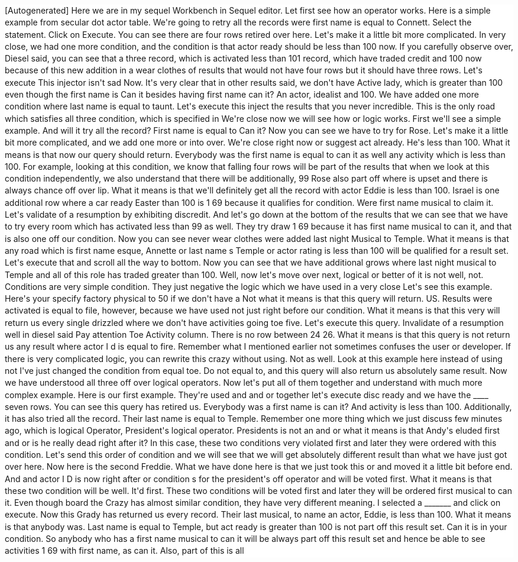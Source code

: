 [Autogenerated] Here we are in my sequel Workbench in Sequel editor. Let first see how an operator works. Here is a simple example from secular dot actor table. We're going to retry all the records were first name is equal to Connett. Select the statement. Click on Execute. You can see there are four rows retired over here. Let's make it a little bit more complicated. In very close, we had one more condition, and the condition is that actor ready should be less than 100 now. If you carefully observe over, Diesel said, you can see that a three record, which is activated less than 101 record, which have traded credit and 100 now because of this new addition in a wear clothes of results that would not have four rows but it should have three rows. Let's execute This injector isn't sad Now. It's very clear that in other results said, we don't have Active lady, which is greater than 100 even though the first name is Can it besides having first name can it? An actor, idealist and 100. We have added one more condition where last name is equal to taunt. Let's execute this inject the results that you never incredible. This is the only road which satisfies all three condition, which is specified in We're close now we will see how or logic works. First we'll see a simple example. And will it try all the record? First name is equal to Can it? Now you can see we have to try for Rose. Let's make it a little bit more complicated, and we add one more or into over. We're close right now or suggest act already. He's less than 100. What it means is that now our query should return. Everybody was the first name is equal to can it as well any activity which is less than 100. For example, looking at this condition, we know that falling four rows will be part of the results that when we look at this condition independently, we also understand that there will be additionally, 99 Rose also part off where is upset and there is always chance off over lip. What it means is that we'll definitely get all the record with actor Eddie is less than 100. Israel is one additional row where a car ready Easter than 100 is 1 69 because it qualifies for condition. Were first name musical to claim it. Let's validate of a resumption by exhibiting discredit. And let's go down at the bottom of the results that we can see that we have to try every room which has activated less than 99 as well. They try draw 1 69 because it has first name musical to can it, and that is also one off our condition. Now you can see never wear clothes were added last night Musical to Temple. What it means is that any road which is first name esque, Annette or last name s Temple or actor rating is less than 100 will be qualified for a result set. Let's execute that and scroll all the way to bottom. Now you can see that we have additional grows where last night musical to Temple and all of this role has traded greater than 100. Well, now let's move over next, logical or better of it is not well, not. Conditions are very simple condition. They just negative the logic which we have used in a very close Let's see this example. Here's your specify factory physical to 50 if we don't have a Not what it means is that this query will return. US. Results were activated is equal to file, however, because we have used not just right before our condition. What it means is that this very will return us every single drizzled where we don't have activities going toe five. Let's execute this query. Invalidate of a resumption well in diesel said Pay attention Toe Activity column. There is no row between 24 26. What it means is that this query is not return us any result where actor I d is equal to fire. Remember what I mentioned earlier not sometimes confuses the user or developer. If there is very complicated logic, you can rewrite this crazy without using. Not as well. Look at this example here instead of using not I've just changed the condition from equal toe. Do not equal to, and this query will also return us absolutely same result. Now we have understood all three off over logical operators. Now let's put all of them together and understand with much more complex example. Here is our first example. They're used and and or together let's execute disc ready and we have the ____ seven rows. You can see this query has retired us. Everybody was a first name is can it? And activity is less than 100. Additionally, it has also tried all the record. Their last name is equal to Temple. Remember one more thing which we just discuss few minutes ago, which is logical Operator, President's logical operator. Presidents is not an and or what it means is that Andy's eluded first and or is he really dead right after it? In this case, these two conditions very violated first and later they were ordered with this condition. Let's send this order of condition and we will see that we will get absolutely different result than what we have just got over here. Now here is the second Freddie. What we have done here is that we just took this or and moved it a little bit before end. And and actor I D is now right after or condition s for the president's off operator and will be voted first. What it means is that these two condition will be well. It'd first. These two conditions will be voted first and later they will be ordered first musical to can it. Even though board the Crazy has almost similar condition, they have very different meaning. I selected a _______ and click on execute. Now this Grady has returned us every record. Their last musical, to name an actor, Eddie, is less than 100. What it means is that anybody was. Last name is equal to Temple, but act ready is greater than 100 is not part off this result set. Can it is in your condition. So anybody who has a first name musical to can it will be always part off this result set and hence be able to see activities 1 69 with first name, as can it. Also, part of this is all